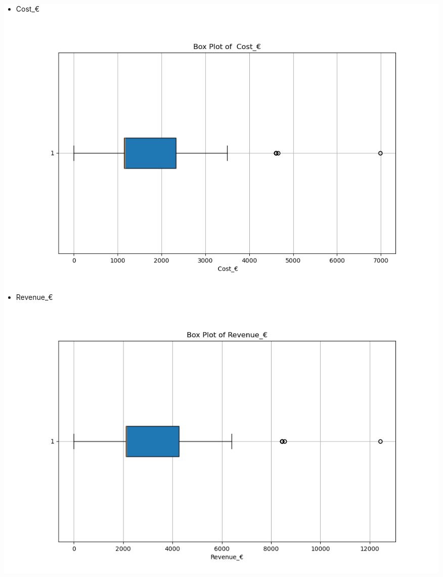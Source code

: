 - Cost_€  
<p align="center"><img src="./fig/2_6_14.png"></p>

- Revenue_€ 
<p align="center"><img src="./fig/2_6_15.png"></p>
